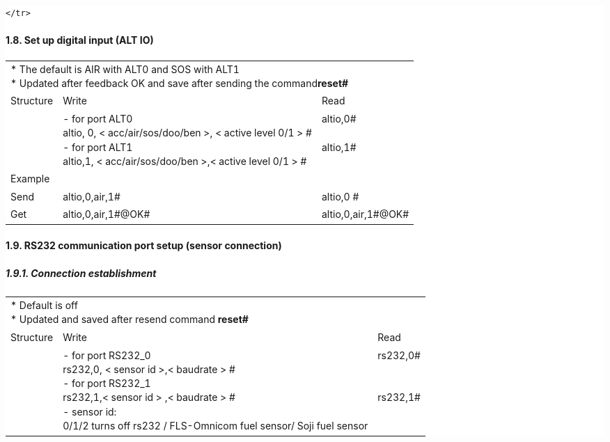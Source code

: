    </tr> 
</table>

#### 1.8. Set up digital input (ALT IO)

<table>
    <tr >
        <td colspan="3"> * The default is AIR with ALT0 and SOS with ALT1 <br>
                         * Updated after feedback OK and save after sending the command<b>reset#</b>
        </td>
    </tr> 
    <tr >
        <td rowspan="2">Structure  </td>
        <td >Write </td>
        <td  class="text-bold" >Read</td>  
    </tr> 
    <tr >
        <td >- for port ALT0 <br> altio, 0, < acc/air/sos/doo/ben >, < active level 0/1 > # <br>
            - for port ALT1 <br> altio,1, < acc/air/sos/doo/ben >,< active level 0/1 > # </td>
        <td  class="text-bold" >altio,0# <br>
            <br>
            altio,1#
        </td>  
    </tr> 
     <tr >
        <td colspan="3">Example </td>
    </tr> 
     <tr >
        <td >Send  </td>
        <td >altio,0,air,1#</td>
        <td  class="text-bold" >altio,0 #</td>  
    </tr> 
    <tr >
        <td >Get</td>
        <td >altio,0,air,1#@OK#</td>
        <td >altio,0,air,1#@OK#</td>  
    </tr> 
     
</table>

#### 1.9.	RS232 communication port setup (sensor connection)

##### 1.9.1. Connection establishment

<table>
    <tr >
        <td colspan="3"> * Default is off <br>
                         * Updated and saved after resend command   <b>reset#</b>
        </td>
    </tr> 
    <tr >
        <td rowspan="2">Structure  </td>
        <td >Write </td>
        <td class="text-bold" >Read</td>  
    </tr> 
    <tr >
        <td >- for port RS232_0 <br> rs232,0, < sensor id >,< baudrate > # <br>
             - for port RS232_1 <br> rs232,1,< sensor id > ,< baudrate > # <br>
             -  sensor id:<br> 0/1/2 turns off rs232 / FLS-Omnicom fuel sensor/ Soji fuel sensor
        </td>  
        <td class="text-bold" >rs232,0# <br>
            <br>  <br> 
            rs232,1#
        </td>  